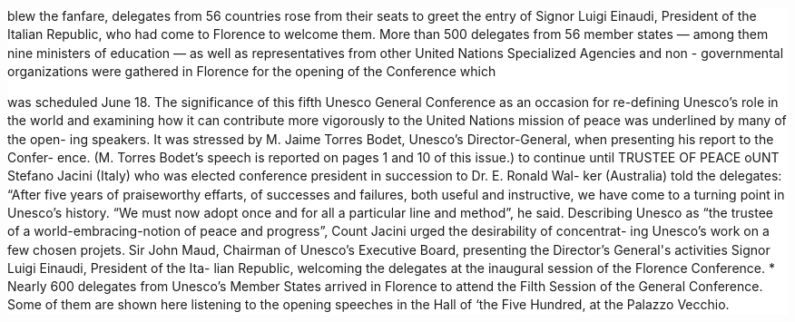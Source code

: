blew the fanfare, delegates from 56 
countries rose from their seats to 
greet the entry of Signor Luigi 
Einaudi, President of the Italian 
Republic, who had come to Florence 
to welcome them. 
More than 500 delegates from 56 
member states — among them nine 
ministers of education — as well as 
representatives from other United 
Nations Specialized Agencies and 
non - governmental organizations 
were gathered in Florence for the 
opening of the Conference which 
  
was scheduled 
June 18. 
The significance of this fifth 
Unesco General Conference as an 
occasion for re-defining Unesco’s 
role in the world and examining how 
it can contribute more vigorously to 
the United Nations mission of peace 
was underlined by many of the open- 
ing speakers. It was 
stressed by M. Jaime Torres Bodet, 
Unesco’s Director-General, when 
presenting his report to the Confer- 
ence. (M. Torres Bodet’s speech is 
reported on pages 1 and 10 of this 
issue.) 
to continue until 
TRUSTEE OF PEACE 
oUNT Stefano Jacini (Italy) who 
was elected conference president 
in succession to Dr. E. Ronald Wal- 
ker (Australia) told the delegates: 
“After five years of praiseworthy 
effarts, of successes and failures, 
both useful and instructive, we have 
come to a turning point in Unesco’s 
history. 
“We must now adopt once and for 
all a particular line and method”, he 
said. Describing Unesco as “the 
trustee of a world-embracing-notion 
of peace and progress”, Count Jacini 
urged the desirability of concentrat- 
ing Unesco’s work on a few chosen 
projets. 
Sir John Maud, Chairman of 
Unesco’s Executive Board, presenting 
the Director’s General's activities 
Signor Luigi Einaudi, President of the Ita- 
lian Republic, welcoming the delegates at 
the inaugural session of the Florence 
Conference. 
* 
Nearly 600 delegates from Unesco’s Member 
States arrived in Florence to attend the Filth 
Session of the General Conference. Some 
of them are shown here listening to the 
opening speeches in the Hall of ‘the Five 
Hundred, at the Palazzo Vecchio. 